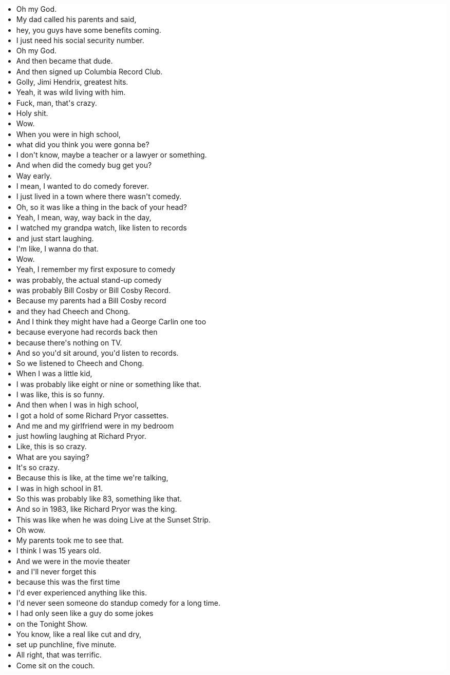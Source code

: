 *  Oh my God.
*  My dad called his parents and said,
*  hey, you guys have some benefits coming.
*  I just need his social security number.
*  Oh my God.
*  And then became that dude.
*  And then signed up Columbia Record Club.
*  Golly, Jimi Hendrix, greatest hits.
*  Yeah, it was wild living with him.
*  Fuck, man, that's crazy.
*  Holy shit.
*  Wow.
*  When you were in high school,
*  what did you think you were gonna be?
*  I don't know, maybe a teacher or a lawyer or something.
*  And when did the comedy bug get you?
*  Way early.
*  I mean, I wanted to do comedy forever.
*  I just lived in a town where there wasn't comedy.
*  Oh, so it was like a thing in the back of your head?
*  Yeah, I mean, way, way back in the day,
*  I watched my grandpa watch, like listen to records
*  and just start laughing.
*  I'm like, I wanna do that.
*  Wow.
*  Yeah, I remember my first exposure to comedy
*  was probably, the actual stand-up comedy
*  was probably Bill Cosby or Bill Cosby Record.
*  Because my parents had a Bill Cosby record
*  and they had Cheech and Chong.
*  And I think they might have had a George Carlin one too
*  because everyone had records back then
*  because there's nothing on TV.
*  And so you'd sit around, you'd listen to records.
*  So we listened to Cheech and Chong.
*  When I was a little kid,
*  I was probably like eight or nine or something like that.
*  I was like, this is so funny.
*  And then when I was in high school,
*  I got a hold of some Richard Pryor cassettes.
*  And me and my girlfriend were in my bedroom
*  just howling laughing at Richard Pryor.
*  Like, this is so crazy.
*  What are you saying?
*  It's so crazy.
*  Because this is like, at the time we're talking,
*  I was in high school in 81.
*  So this was probably like 83, something like that.
*  And so in 1983, like Richard Pryor was the king.
*  This was like when he was doing Live at the Sunset Strip.
*  Oh wow.
*  My parents took me to see that.
*  I think I was 15 years old.
*  And we were in the movie theater
*  and I'll never forget this
*  because this was the first time
*  I'd ever experienced anything like this.
*  I'd never seen someone do standup comedy for a long time.
*  I had only seen like a guy do some jokes
*  on the Tonight Show.
*  You know, like a real like cut and dry,
*  set up punchline, five minute.
*  All right, that was terrific.
*  Come sit on the couch.